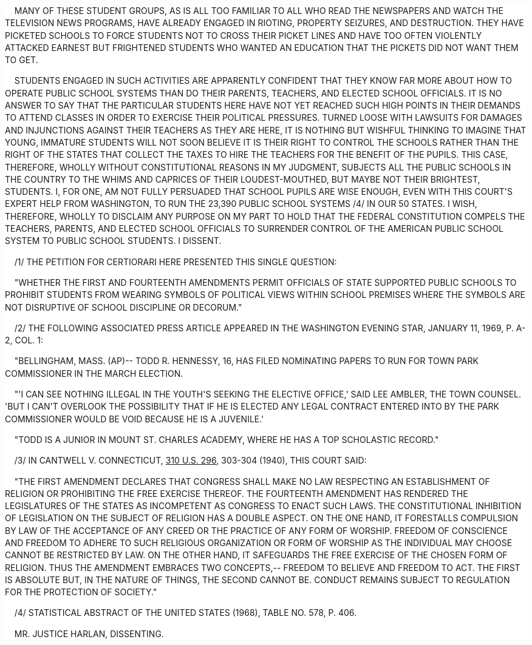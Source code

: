     MANY OF THESE STUDENT GROUPS, AS IS ALL TOO FAMILIAR TO ALL WHO READ THE NEWSPAPERS AND WATCH THE TELEVISION NEWS PROGRAMS, HAVE ALREADY ENGAGED IN RIOTING, PROPERTY SEIZURES, AND DESTRUCTION.  THEY HAVE PICKETED SCHOOLS TO FORCE STUDENTS NOT TO CROSS THEIR PICKET LINES AND HAVE TOO OFTEN VIOLENTLY ATTACKED EARNEST BUT FRIGHTENED STUDENTS WHO WANTED AN EDUCATION THAT THE PICKETS DID NOT WANT THEM TO GET.

    STUDENTS ENGAGED IN SUCH ACTIVITIES ARE APPARENTLY CONFIDENT THAT THEY KNOW FAR MORE ABOUT HOW TO OPERATE PUBLIC SCHOOL SYSTEMS THAN DO THEIR PARENTS, TEACHERS, AND ELECTED SCHOOL OFFICIALS.  IT IS NO ANSWER TO SAY THAT THE PARTICULAR STUDENTS HERE HAVE NOT YET REACHED SUCH HIGH POINTS IN THEIR DEMANDS TO ATTEND CLASSES IN ORDER TO EXERCISE THEIR POLITICAL PRESSURES.  TURNED LOOSE WITH LAWSUITS FOR DAMAGES AND INJUNCTIONS AGAINST THEIR TEACHERS AS THEY ARE HERE, IT IS NOTHING BUT WISHFUL THINKING TO IMAGINE THAT YOUNG, IMMATURE STUDENTS WILL NOT SOON BELIEVE IT IS THEIR RIGHT TO CONTROL THE SCHOOLS RATHER THAN THE RIGHT OF THE STATES THAT COLLECT THE TAXES TO HIRE THE TEACHERS FOR THE BENEFIT OF THE PUPILS.  THIS CASE, THEREFORE, WHOLLY WITHOUT CONSTITUTIONAL REASONS IN MY JUDGMENT, SUBJECTS ALL THE PUBLIC SCHOOLS IN THE COUNTRY TO THE WHIMS AND CAPRICES OF THEIR LOUDEST-MOUTHED, BUT MAYBE NOT THEIR BRIGHTEST, STUDENTS.  I, FOR ONE, AM NOT FULLY PERSUADED THAT SCHOOL PUPILS ARE WISE ENOUGH, EVEN WITH THIS COURT'S EXPERT HELP FROM WASHINGTON, TO RUN THE 23,390 PUBLIC SCHOOL SYSTEMS /4/  IN OUR 50 STATES.  I WISH, THEREFORE, WHOLLY TO DISCLAIM ANY PURPOSE ON MY PART TO HOLD THAT THE FEDERAL CONSTITUTION COMPELS THE TEACHERS, PARENTS, AND ELECTED SCHOOL OFFICIALS TO SURRENDER CONTROL OF THE AMERICAN PUBLIC SCHOOL SYSTEM TO PUBLIC SCHOOL STUDENTS.  I DISSENT.

    /1/  THE PETITION FOR CERTIORARI HERE PRESENTED THIS SINGLE QUESTION:

    "WHETHER THE FIRST AND FOURTEENTH AMENDMENTS PERMIT OFFICIALS OF STATE SUPPORTED PUBLIC SCHOOLS TO PROHIBIT STUDENTS FROM WEARING SYMBOLS OF POLITICAL VIEWS WITHIN SCHOOL PREMISES WHERE THE SYMBOLS ARE NOT DISRUPTIVE OF SCHOOL DISCIPLINE OR DECORUM."

    /2/  THE FOLLOWING ASSOCIATED PRESS ARTICLE APPEARED IN THE WASHINGTON EVENING STAR, JANUARY 11, 1969, P. A-2, COL. 1:

    "BELLINGHAM, MASS. (AP)-- TODD R. HENNESSY, 16, HAS FILED NOMINATING PAPERS TO RUN FOR TOWN PARK COMMISSIONER IN THE MARCH ELECTION.

    "'I CAN SEE NOTHING ILLEGAL IN THE YOUTH'S SEEKING THE ELECTIVE OFFICE,' SAID LEE AMBLER, THE TOWN COUNSEL.  'BUT I CAN'T OVERLOOK THE POSSIBILITY THAT IF HE IS ELECTED ANY LEGAL CONTRACT ENTERED INTO BY THE PARK COMMISSIONER WOULD BE VOID BECAUSE HE IS A JUVENILE.'

    "TODD IS A JUNIOR IN MOUNT ST. CHARLES ACADEMY, WHERE HE HAS A TOP SCHOLASTIC RECORD."

    /3/  IN CANTWELL V. CONNECTICUT, [310 U.S. 296][/us/courts/scotus/usReporter/310/296], 303-304 (1940), THIS COURT SAID:

    "THE FIRST AMENDMENT DECLARES THAT CONGRESS SHALL MAKE NO LAW RESPECTING AN ESTABLISHMENT OF RELIGION OR PROHIBITING THE FREE EXERCISE THEREOF.  THE FOURTEENTH AMENDMENT HAS RENDERED THE LEGISLATURES OF THE STATES AS INCOMPETENT AS CONGRESS TO ENACT SUCH LAWS.  THE CONSTITUTIONAL INHIBITION OF LEGISLATION ON THE SUBJECT OF RELIGION HAS A DOUBLE ASPECT.  ON THE ONE HAND, IT FORESTALLS COMPULSION BY LAW OF THE ACCEPTANCE OF ANY CREED OR THE PRACTICE OF ANY FORM OF WORSHIP.  FREEDOM OF CONSCIENCE AND FREEDOM TO ADHERE TO SUCH RELIGIOUS ORGANIZATION OR FORM OF WORSHIP AS THE INDIVIDUAL MAY CHOOSE CANNOT BE RESTRICTED BY LAW.  ON THE OTHER HAND, IT SAFEGUARDS THE FREE EXERCISE OF THE CHOSEN FORM OF RELIGION.  THUS THE AMENDMENT EMBRACES TWO CONCEPTS,-- FREEDOM TO BELIEVE AND FREEDOM TO ACT.  THE FIRST IS ABSOLUTE BUT, IN THE NATURE OF THINGS, THE SECOND CANNOT BE.  CONDUCT REMAINS SUBJECT TO REGULATION FOR THE PROTECTION OF SOCIETY."

    /4/  STATISTICAL ABSTRACT OF THE UNITED STATES (1968), TABLE NO. 578, P. 406.

    MR. JUSTICE HARLAN, DISSENTING.


[/us/courts/scotus/usReporter/393/503]: https://publicdocs.github.io/go/links?ns=uslm-x&ref=%2Fus%2Fcourts%2Fscotus%2FusReporter%2F393%2F503
[/us/courts/scotus/usReporter/390/942]: https://publicdocs.github.io/go/links?ns=uslm-x&ref=%2Fus%2Fcourts%2Fscotus%2FusReporter%2F390%2F942
[/us/courts/scotus/usReporter/319/624]: https://publicdocs.github.io/go/links?ns=uslm-x&ref=%2Fus%2Fcourts%2Fscotus%2FusReporter%2F319%2F624
[/us/courts/scotus/usReporter/283/359]: https://publicdocs.github.io/go/links?ns=uslm-x&ref=%2Fus%2Fcourts%2Fscotus%2FusReporter%2F283%2F359
[/us/courts/scotus/usReporter/310/88]: https://publicdocs.github.io/go/links?ns=uslm-x&ref=%2Fus%2Fcourts%2Fscotus%2FusReporter%2F310%2F88
[/us/courts/scotus/usReporter/372/229]: https://publicdocs.github.io/go/links?ns=uslm-x&ref=%2Fus%2Fcourts%2Fscotus%2FusReporter%2F372%2F229
[/us/courts/scotus/usReporter/383/131]: https://publicdocs.github.io/go/links?ns=uslm-x&ref=%2Fus%2Fcourts%2Fscotus%2FusReporter%2F383%2F131
[/us/courts/scotus/usReporter/379/536]: https://publicdocs.github.io/go/links?ns=uslm-x&ref=%2Fus%2Fcourts%2Fscotus%2FusReporter%2F379%2F536
[/us/courts/scotus/usReporter/385/39]: https://publicdocs.github.io/go/links?ns=uslm-x&ref=%2Fus%2Fcourts%2Fscotus%2FusReporter%2F385%2F39
[/us/courts/scotus/usReporter/262/390]: https://publicdocs.github.io/go/links?ns=uslm-x&ref=%2Fus%2Fcourts%2Fscotus%2FusReporter%2F262%2F390
[/us/courts/scotus/usReporter/262/404]: https://publicdocs.github.io/go/links?ns=uslm-x&ref=%2Fus%2Fcourts%2Fscotus%2FusReporter%2F262%2F404
[/us/courts/scotus/usReporter/268/510]: https://publicdocs.github.io/go/links?ns=uslm-x&ref=%2Fus%2Fcourts%2Fscotus%2FusReporter%2F268%2F510
[/us/courts/scotus/usReporter/319/624]: https://publicdocs.github.io/go/links?ns=uslm-x&ref=%2Fus%2Fcourts%2Fscotus%2FusReporter%2F319%2F624
[/us/courts/scotus/usReporter/333/203]: https://publicdocs.github.io/go/links?ns=uslm-x&ref=%2Fus%2Fcourts%2Fscotus%2FusReporter%2F333%2F203
[/us/courts/scotus/usReporter/344/183]: https://publicdocs.github.io/go/links?ns=uslm-x&ref=%2Fus%2Fcourts%2Fscotus%2FusReporter%2F344%2F183
[/us/courts/scotus/usReporter/354/234]: https://publicdocs.github.io/go/links?ns=uslm-x&ref=%2Fus%2Fcourts%2Fscotus%2FusReporter%2F354%2F234
[/us/courts/scotus/usReporter/364/479]: https://publicdocs.github.io/go/links?ns=uslm-x&ref=%2Fus%2Fcourts%2Fscotus%2FusReporter%2F364%2F479
[/us/courts/scotus/usReporter/370/421]: https://publicdocs.github.io/go/links?ns=uslm-x&ref=%2Fus%2Fcourts%2Fscotus%2FusReporter%2F370%2F421
[/us/courts/scotus/usReporter/385/589]: https://publicdocs.github.io/go/links?ns=uslm-x&ref=%2Fus%2Fcourts%2Fscotus%2FusReporter%2F385%2F589
[/us/courts/scotus/usReporter/337/1]: https://publicdocs.github.io/go/links?ns=uslm-x&ref=%2Fus%2Fcourts%2Fscotus%2FusReporter%2F337%2F1
[/us/courts/scotus/usReporter/385/589]: https://publicdocs.github.io/go/links?ns=uslm-x&ref=%2Fus%2Fcourts%2Fscotus%2FusReporter%2F385%2F589
[/us/courts/scotus/usReporter/364/479]: https://publicdocs.github.io/go/links?ns=uslm-x&ref=%2Fus%2Fcourts%2Fscotus%2FusReporter%2F364%2F479
[/us/courts/scotus/usReporter/293/245]: https://publicdocs.github.io/go/links?ns=uslm-x&ref=%2Fus%2Fcourts%2Fscotus%2FusReporter%2F293%2F245
[/us/courts/scotus/usReporter/319/624]: https://publicdocs.github.io/go/links?ns=uslm-x&ref=%2Fus%2Fcourts%2Fscotus%2FusReporter%2F319%2F624
[/us/courts/scotus/usReporter/379/536]: https://publicdocs.github.io/go/links?ns=uslm-x&ref=%2Fus%2Fcourts%2Fscotus%2FusReporter%2F379%2F536
[/us/courts/scotus/usReporter/385/39]: https://publicdocs.github.io/go/links?ns=uslm-x&ref=%2Fus%2Fcourts%2Fscotus%2FusReporter%2F385%2F39
[/us/courts/scotus/usReporter/372/229]: https://publicdocs.github.io/go/links?ns=uslm-x&ref=%2Fus%2Fcourts%2Fscotus%2FusReporter%2F372%2F229
[/us/courts/scotus/usReporter/383/131]: https://publicdocs.github.io/go/links?ns=uslm-x&ref=%2Fus%2Fcourts%2Fscotus%2FusReporter%2F383%2F131
[/us/courts/scotus/usReporter/390/629]: https://publicdocs.github.io/go/links?ns=uslm-x&ref=%2Fus%2Fcourts%2Fscotus%2FusReporter%2F390%2F629
[/us/courts/scotus/usReporter/321/158]: https://publicdocs.github.io/go/links?ns=uslm-x&ref=%2Fus%2Fcourts%2Fscotus%2FusReporter%2F321%2F158
[/us/courts/scotus/usReporter/336/490]: https://publicdocs.github.io/go/links?ns=uslm-x&ref=%2Fus%2Fcourts%2Fscotus%2FusReporter%2F336%2F490
[/us/courts/scotus/usReporter/379/536]: https://publicdocs.github.io/go/links?ns=uslm-x&ref=%2Fus%2Fcourts%2Fscotus%2FusReporter%2F379%2F536
[/us/courts/scotus/usReporter/262/390]: https://publicdocs.github.io/go/links?ns=uslm-x&ref=%2Fus%2Fcourts%2Fscotus%2FusReporter%2F262%2F390
[/us/courts/scotus/usReporter/262/404]: https://publicdocs.github.io/go/links?ns=uslm-x&ref=%2Fus%2Fcourts%2Fscotus%2FusReporter%2F262%2F404
[/us/courts/scotus/usReporter/372/726]: https://publicdocs.github.io/go/links?ns=uslm-x&ref=%2Fus%2Fcourts%2Fscotus%2FusReporter%2F372%2F726
[/us/courts/scotus/usReporter/319/624]: https://publicdocs.github.io/go/links?ns=uslm-x&ref=%2Fus%2Fcourts%2Fscotus%2FusReporter%2F319%2F624
[/us/courts/scotus/usReporter/310/88]: https://publicdocs.github.io/go/links?ns=uslm-x&ref=%2Fus%2Fcourts%2Fscotus%2FusReporter%2F310%2F88
[/us/courts/scotus/usReporter/283/359]: https://publicdocs.github.io/go/links?ns=uslm-x&ref=%2Fus%2Fcourts%2Fscotus%2FusReporter%2F283%2F359
[/us/courts/scotus/usReporter/372/229]: https://publicdocs.github.io/go/links?ns=uslm-x&ref=%2Fus%2Fcourts%2Fscotus%2FusReporter%2F372%2F229
[/us/courts/scotus/usReporter/383/131]: https://publicdocs.github.io/go/links?ns=uslm-x&ref=%2Fus%2Fcourts%2Fscotus%2FusReporter%2F383%2F131
[/us/courts/scotus/usReporter/379/536]: https://publicdocs.github.io/go/links?ns=uslm-x&ref=%2Fus%2Fcourts%2Fscotus%2FusReporter%2F379%2F536
[/us/courts/scotus/usReporter/385/39]: https://publicdocs.github.io/go/links?ns=uslm-x&ref=%2Fus%2Fcourts%2Fscotus%2FusReporter%2F385%2F39
[/us/courts/scotus/usReporter/342/165]: https://publicdocs.github.io/go/links?ns=uslm-x&ref=%2Fus%2Fcourts%2Fscotus%2FusReporter%2F342%2F165
[/us/courts/scotus/usReporter/347/128]: https://publicdocs.github.io/go/links?ns=uslm-x&ref=%2Fus%2Fcourts%2Fscotus%2FusReporter%2F347%2F128
[/us/courts/scotus/usReporter/379/536]: https://publicdocs.github.io/go/links?ns=uslm-x&ref=%2Fus%2Fcourts%2Fscotus%2FusReporter%2F379%2F536
[/us/courts/scotus/usReporter/385/39]: https://publicdocs.github.io/go/links?ns=uslm-x&ref=%2Fus%2Fcourts%2Fscotus%2FusReporter%2F385%2F39
[/us/courts/scotus/usReporter/237/589]: https://publicdocs.github.io/go/links?ns=uslm-x&ref=%2Fus%2Fcourts%2Fscotus%2FusReporter%2F237%2F589
[/us/courts/scotus/usReporter/310/296]: https://publicdocs.github.io/go/links?ns=uslm-x&ref=%2Fus%2Fcourts%2Fscotus%2FusReporter%2F310%2F296